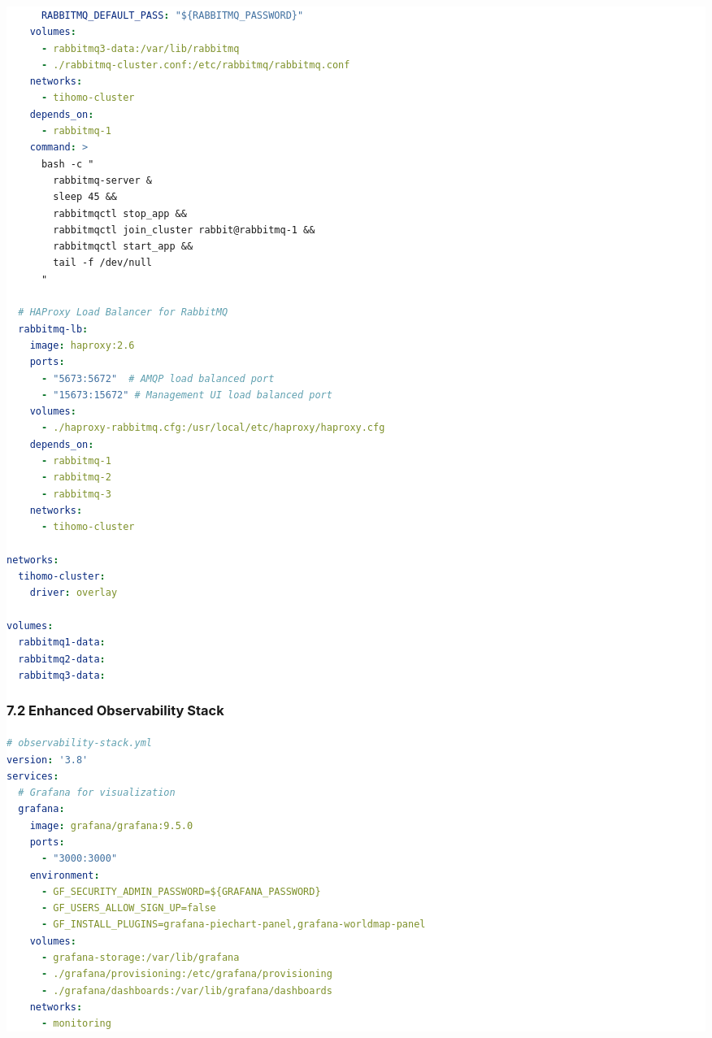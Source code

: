 ```yaml
      RABBITMQ_DEFAULT_PASS: "${RABBITMQ_PASSWORD}"
    volumes:
      - rabbitmq3-data:/var/lib/rabbitmq
      - ./rabbitmq-cluster.conf:/etc/rabbitmq/rabbitmq.conf
    networks:
      - tihomo-cluster
    depends_on:
      - rabbitmq-1
    command: >
      bash -c "
        rabbitmq-server &
        sleep 45 &&
        rabbitmqctl stop_app &&
        rabbitmqctl join_cluster rabbit@rabbitmq-1 &&
        rabbitmqctl start_app &&
        tail -f /dev/null
      "

  # HAProxy Load Balancer for RabbitMQ
  rabbitmq-lb:
    image: haproxy:2.6
    ports:
      - "5673:5672"  # AMQP load balanced port
      - "15673:15672" # Management UI load balanced port
    volumes:
      - ./haproxy-rabbitmq.cfg:/usr/local/etc/haproxy/haproxy.cfg
    depends_on:
      - rabbitmq-1
      - rabbitmq-2
      - rabbitmq-3
    networks:
      - tihomo-cluster

networks:
  tihomo-cluster:
    driver: overlay
    
volumes:
  rabbitmq1-data:
  rabbitmq2-data:
  rabbitmq3-data:
```

### 7.2 Enhanced Observability Stack
```yaml
# observability-stack.yml
version: '3.8'
services:
  # Grafana for visualization
  grafana:
    image: grafana/grafana:9.5.0
    ports:
      - "3000:3000"
    environment:
      - GF_SECURITY_ADMIN_PASSWORD=${GRAFANA_PASSWORD}
      - GF_USERS_ALLOW_SIGN_UP=false
      - GF_INSTALL_PLUGINS=grafana-piechart-panel,grafana-worldmap-panel
    volumes:
      - grafana-storage:/var/lib/grafana
      - ./grafana/provisioning:/etc/grafana/provisioning
      - ./grafana/dashboards:/var/lib/grafana/dashboards
    networks:
      - monitoring
```
